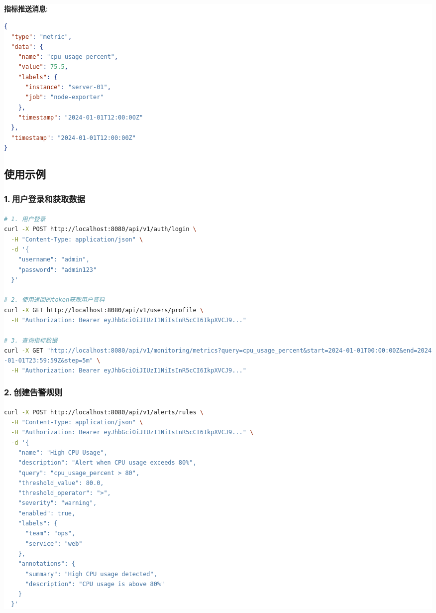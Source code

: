 **指标推送消息**:
```json
{
  "type": "metric",
  "data": {
    "name": "cpu_usage_percent",
    "value": 75.5,
    "labels": {
      "instance": "server-01",
      "job": "node-exporter"
    },
    "timestamp": "2024-01-01T12:00:00Z"
  },
  "timestamp": "2024-01-01T12:00:00Z"
}
```

## 使用示例

### 1. 用户登录和获取数据

```bash
# 1. 用户登录
curl -X POST http://localhost:8080/api/v1/auth/login \
  -H "Content-Type: application/json" \
  -d '{
    "username": "admin",
    "password": "admin123"
  }'

# 2. 使用返回的token获取用户资料
curl -X GET http://localhost:8080/api/v1/users/profile \
  -H "Authorization: Bearer eyJhbGciOiJIUzI1NiIsInR5cCI6IkpXVCJ9..."

# 3. 查询指标数据
curl -X GET "http://localhost:8080/api/v1/monitoring/metrics?query=cpu_usage_percent&start=2024-01-01T00:00:00Z&end=2024-01-01T23:59:59Z&step=5m" \
  -H "Authorization: Bearer eyJhbGciOiJIUzI1NiIsInR5cCI6IkpXVCJ9..."
```

### 2. 创建告警规则

```bash
curl -X POST http://localhost:8080/api/v1/alerts/rules \
  -H "Content-Type: application/json" \
  -H "Authorization: Bearer eyJhbGciOiJIUzI1NiIsInR5cCI6IkpXVCJ9..." \
  -d '{
    "name": "High CPU Usage",
    "description": "Alert when CPU usage exceeds 80%",
    "query": "cpu_usage_percent > 80",
    "threshold_value": 80.0,
    "threshold_operator": ">",
    "severity": "warning",
    "enabled": true,
    "labels": {
      "team": "ops",
      "service": "web"
    },
    "annotations": {
      "summary": "High CPU usage detected",
      "description": "CPU usage is above 80%"
    }
  }'
```
